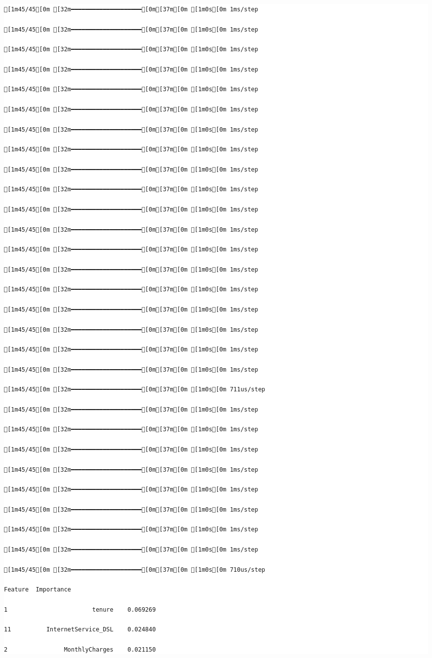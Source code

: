     [1m45/45[0m [32m━━━━━━━━━━━━━━━━━━━━[0m[37m[0m [1m0s[0m 1ms/step

    [1m45/45[0m [32m━━━━━━━━━━━━━━━━━━━━[0m[37m[0m [1m0s[0m 1ms/step

    [1m45/45[0m [32m━━━━━━━━━━━━━━━━━━━━[0m[37m[0m [1m0s[0m 1ms/step

    [1m45/45[0m [32m━━━━━━━━━━━━━━━━━━━━[0m[37m[0m [1m0s[0m 1ms/step

    [1m45/45[0m [32m━━━━━━━━━━━━━━━━━━━━[0m[37m[0m [1m0s[0m 1ms/step

    [1m45/45[0m [32m━━━━━━━━━━━━━━━━━━━━[0m[37m[0m [1m0s[0m 1ms/step

    [1m45/45[0m [32m━━━━━━━━━━━━━━━━━━━━[0m[37m[0m [1m0s[0m 1ms/step

    [1m45/45[0m [32m━━━━━━━━━━━━━━━━━━━━[0m[37m[0m [1m0s[0m 1ms/step

    [1m45/45[0m [32m━━━━━━━━━━━━━━━━━━━━[0m[37m[0m [1m0s[0m 1ms/step

    [1m45/45[0m [32m━━━━━━━━━━━━━━━━━━━━[0m[37m[0m [1m0s[0m 1ms/step

    [1m45/45[0m [32m━━━━━━━━━━━━━━━━━━━━[0m[37m[0m [1m0s[0m 1ms/step

    [1m45/45[0m [32m━━━━━━━━━━━━━━━━━━━━[0m[37m[0m [1m0s[0m 1ms/step

    [1m45/45[0m [32m━━━━━━━━━━━━━━━━━━━━[0m[37m[0m [1m0s[0m 1ms/step

    [1m45/45[0m [32m━━━━━━━━━━━━━━━━━━━━[0m[37m[0m [1m0s[0m 1ms/step

    [1m45/45[0m [32m━━━━━━━━━━━━━━━━━━━━[0m[37m[0m [1m0s[0m 1ms/step

    [1m45/45[0m [32m━━━━━━━━━━━━━━━━━━━━[0m[37m[0m [1m0s[0m 1ms/step

    [1m45/45[0m [32m━━━━━━━━━━━━━━━━━━━━[0m[37m[0m [1m0s[0m 1ms/step

    [1m45/45[0m [32m━━━━━━━━━━━━━━━━━━━━[0m[37m[0m [1m0s[0m 1ms/step

    [1m45/45[0m [32m━━━━━━━━━━━━━━━━━━━━[0m[37m[0m [1m0s[0m 1ms/step

    [1m45/45[0m [32m━━━━━━━━━━━━━━━━━━━━[0m[37m[0m [1m0s[0m 711us/step

    [1m45/45[0m [32m━━━━━━━━━━━━━━━━━━━━[0m[37m[0m [1m0s[0m 1ms/step

    [1m45/45[0m [32m━━━━━━━━━━━━━━━━━━━━[0m[37m[0m [1m0s[0m 1ms/step

    [1m45/45[0m [32m━━━━━━━━━━━━━━━━━━━━[0m[37m[0m [1m0s[0m 1ms/step

    [1m45/45[0m [32m━━━━━━━━━━━━━━━━━━━━[0m[37m[0m [1m0s[0m 1ms/step

    [1m45/45[0m [32m━━━━━━━━━━━━━━━━━━━━[0m[37m[0m [1m0s[0m 1ms/step

    [1m45/45[0m [32m━━━━━━━━━━━━━━━━━━━━[0m[37m[0m [1m0s[0m 1ms/step

    [1m45/45[0m [32m━━━━━━━━━━━━━━━━━━━━[0m[37m[0m [1m0s[0m 1ms/step

    [1m45/45[0m [32m━━━━━━━━━━━━━━━━━━━━[0m[37m[0m [1m0s[0m 1ms/step

    [1m45/45[0m [32m━━━━━━━━━━━━━━━━━━━━[0m[37m[0m [1m0s[0m 710us/step

    Feature  Importance

    1                        tenure    0.069269

    11          InternetService_DSL    0.024840

    2                MonthlyCharges    0.021150
